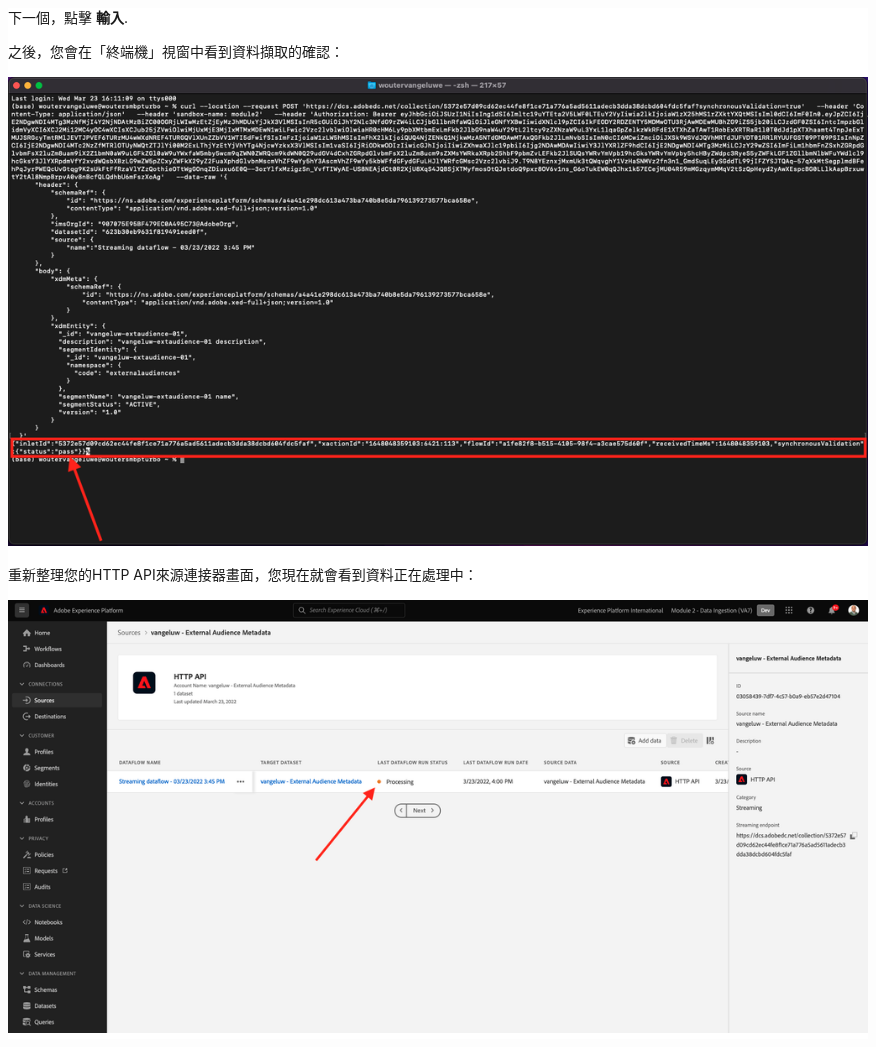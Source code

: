 下一個，點擊 **輸入**.

之後，您會在「終端機」視窗中看到資料擷取的確認：

![外部對象中繼資料str 1](images/extAudMDstr1e.png)

重新整理您的HTTP API來源連接器畫面，您現在就會看到資料正在處理中：

![外部對象中繼資料str 2](images/extAudMDstr2.png)
